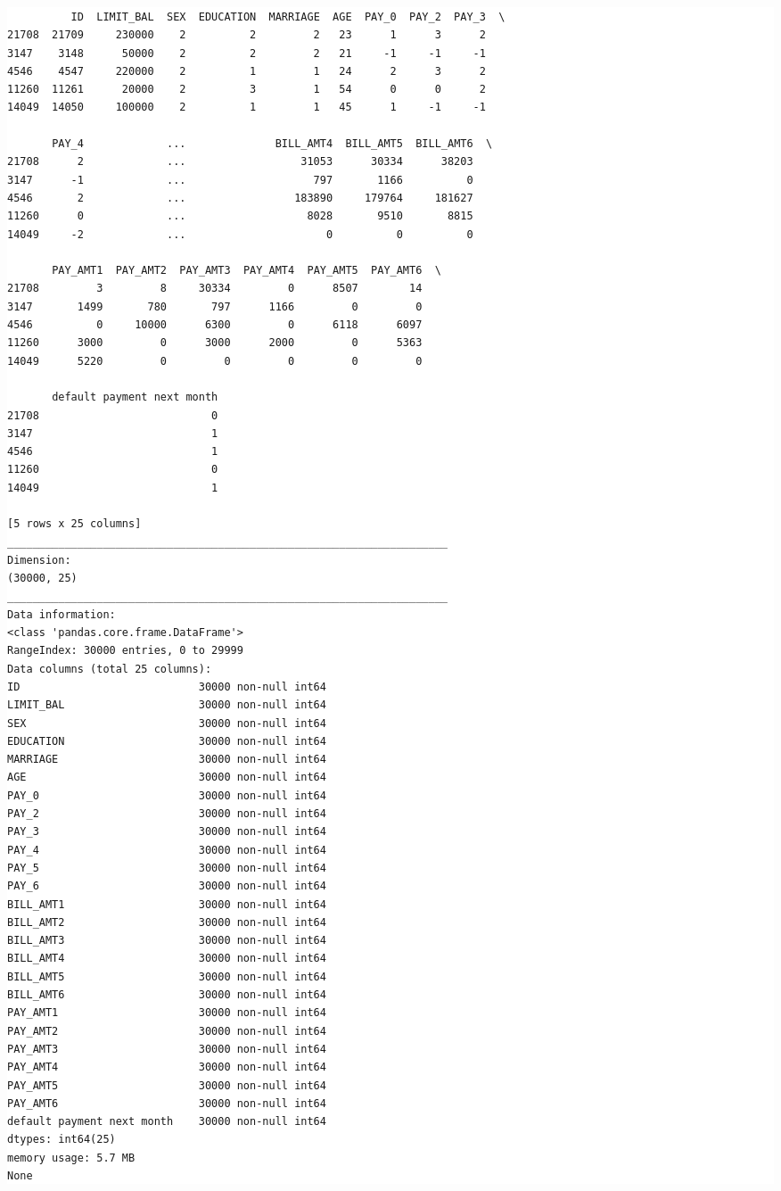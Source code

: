               ID  LIMIT_BAL  SEX  EDUCATION  MARRIAGE  AGE  PAY_0  PAY_2  PAY_3  \
    21708  21709     230000    2          2         2   23      1      3      2   
    3147    3148      50000    2          2         2   21     -1     -1     -1   
    4546    4547     220000    2          1         1   24      2      3      2   
    11260  11261      20000    2          3         1   54      0      0      2   
    14049  14050     100000    2          1         1   45      1     -1     -1   
    
           PAY_4             ...              BILL_AMT4  BILL_AMT5  BILL_AMT6  \
    21708      2             ...                  31053      30334      38203   
    3147      -1             ...                    797       1166          0   
    4546       2             ...                 183890     179764     181627   
    11260      0             ...                   8028       9510       8815   
    14049     -2             ...                      0          0          0   
    
           PAY_AMT1  PAY_AMT2  PAY_AMT3  PAY_AMT4  PAY_AMT5  PAY_AMT6  \
    21708         3         8     30334         0      8507        14   
    3147       1499       780       797      1166         0         0   
    4546          0     10000      6300         0      6118      6097   
    11260      3000         0      3000      2000         0      5363   
    14049      5220         0         0         0         0         0   
    
           default payment next month  
    21708                           0  
    3147                            1  
    4546                            1  
    11260                           0  
    14049                           1  
    
    [5 rows x 25 columns]
    _____________________________________________________________________
    Dimension:
    (30000, 25)
    _____________________________________________________________________
    Data information:
    <class 'pandas.core.frame.DataFrame'>
    RangeIndex: 30000 entries, 0 to 29999
    Data columns (total 25 columns):
    ID                            30000 non-null int64
    LIMIT_BAL                     30000 non-null int64
    SEX                           30000 non-null int64
    EDUCATION                     30000 non-null int64
    MARRIAGE                      30000 non-null int64
    AGE                           30000 non-null int64
    PAY_0                         30000 non-null int64
    PAY_2                         30000 non-null int64
    PAY_3                         30000 non-null int64
    PAY_4                         30000 non-null int64
    PAY_5                         30000 non-null int64
    PAY_6                         30000 non-null int64
    BILL_AMT1                     30000 non-null int64
    BILL_AMT2                     30000 non-null int64
    BILL_AMT3                     30000 non-null int64
    BILL_AMT4                     30000 non-null int64
    BILL_AMT5                     30000 non-null int64
    BILL_AMT6                     30000 non-null int64
    PAY_AMT1                      30000 non-null int64
    PAY_AMT2                      30000 non-null int64
    PAY_AMT3                      30000 non-null int64
    PAY_AMT4                      30000 non-null int64
    PAY_AMT5                      30000 non-null int64
    PAY_AMT6                      30000 non-null int64
    default payment next month    30000 non-null int64
    dtypes: int64(25)
    memory usage: 5.7 MB
    None